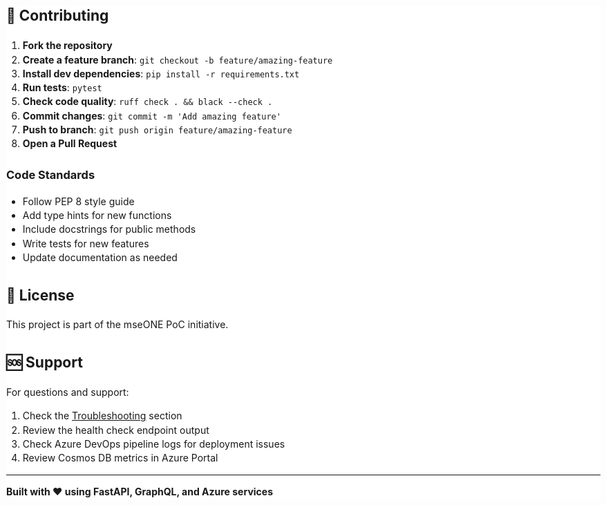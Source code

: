 ## 🤝 Contributing

1. **Fork the repository**
2. **Create a feature branch**: `git checkout -b feature/amazing-feature`
3. **Install dev dependencies**: `pip install -r requirements.txt`
4. **Run tests**: `pytest`
5. **Check code quality**: `ruff check . && black --check .`
6. **Commit changes**: `git commit -m 'Add amazing feature'`
7. **Push to branch**: `git push origin feature/amazing-feature`
8. **Open a Pull Request**

### Code Standards
- Follow PEP 8 style guide
- Add type hints for new functions
- Include docstrings for public methods
- Write tests for new features
- Update documentation as needed

## 📄 License

This project is part of the mseONE PoC initiative.

## 🆘 Support

For questions and support:
1. Check the [Troubleshooting](#troubleshooting) section
2. Review the health check endpoint output
3. Check Azure DevOps pipeline logs for deployment issues
4. Review Cosmos DB metrics in Azure Portal

---

**Built with ❤️ using FastAPI, GraphQL, and Azure services**